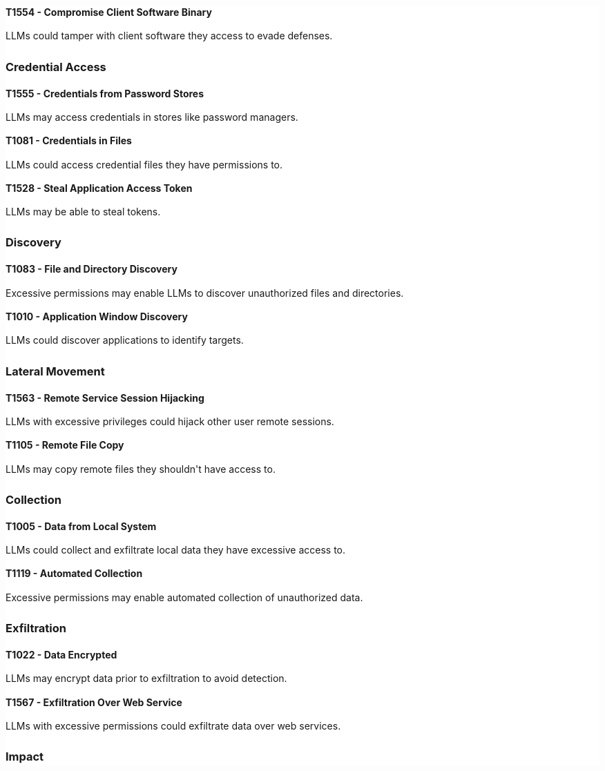 **T1554 - Compromise Client Software Binary**

LLMs could tamper with client software they access to evade defenses.  

### Credential Access

**T1555 - Credentials from Password Stores** 

LLMs may access credentials in stores like password managers. 

**T1081 - Credentials in Files**

LLMs could access credential files they have permissions to.

**T1528 - Steal Application Access Token**

LLMs may be able to steal tokens.

### Discovery

**T1083 - File and Directory Discovery**

Excessive permissions may enable LLMs to discover unauthorized files and directories. 

**T1010 - Application Window Discovery** 

LLMs could discover applications to identify targets.

### Lateral Movement 

**T1563 - Remote Service Session Hijacking**

LLMs with excessive privileges could hijack other user remote sessions.

**T1105 - Remote File Copy**

LLMs may copy remote files they shouldn't have access to.

### Collection

**T1005 - Data from Local System**

LLMs could collect and exfiltrate local data they have excessive access to.  

**T1119 - Automated Collection**

Excessive permissions may enable automated collection of unauthorized data.

### Exfiltration

**T1022 - Data Encrypted**

LLMs may encrypt data prior to exfiltration to avoid detection.

**T1567 - Exfiltration Over Web Service**

LLMs with excessive permissions could exfiltrate data over web services.

### Impact
